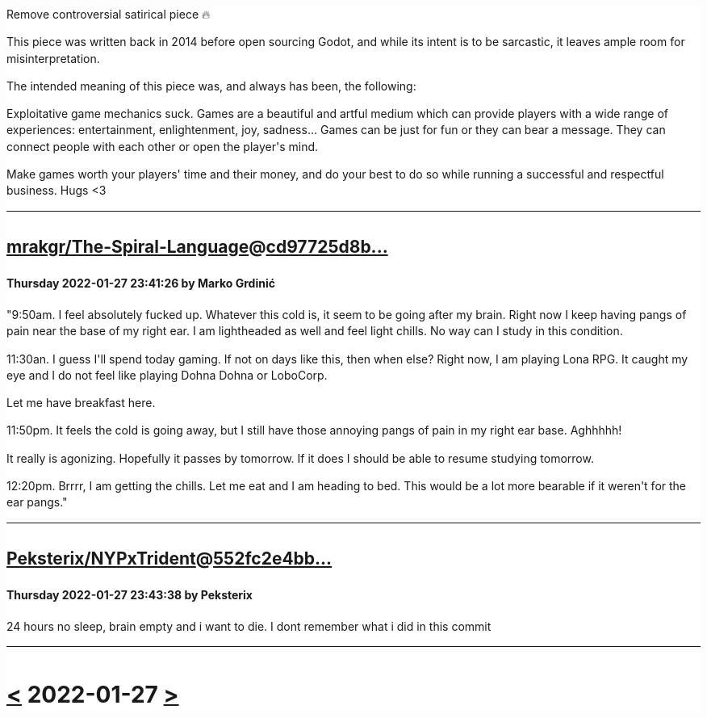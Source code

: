 Remove controversial satirical piece 🔥

This piece was written back in 2014 before open sourcing Godot, and while its
intent is to be sarcastic, it leaves ample room for misinterpretation.

The intended meaning of this piece was, and always has been, the following:

Exploitative game mechanics suck. Games are a beautiful and artful medium
which can provide players with a wide range of experiences: entertainment,
enlightenment, joy, sadness... Games can be just for fun or they can bear
a message. They can connect people with each other or open the player's mind.

Make games worth your players' time and their money, and do your best to do so
while running a successful and respectful business. Hugs <3

---
## [mrakgr/The-Spiral-Language](https://github.com/mrakgr/The-Spiral-Language)@[cd97725d8b...](https://github.com/mrakgr/The-Spiral-Language/commit/cd97725d8bff7cc27db02899dc579f58003df8fd)
#### Thursday 2022-01-27 23:41:26 by Marko Grdinić

"9:50am. I feel absolutely fucked up. Whatever this cold is, it seem to be going after my brain. Right now I keep having pangs of pain near the base of my right ear. I am lightheaded as well and feel light chills. No way can I study in this condition.

11:30an. I guess I'll spend today gaming. If not on days like this, then when else? Right now, I am playing Lona RPG. It caught my eye and I do not feel like playing Dohna Dohna or LoboCorp.

Let me have breakfast here.

11:50pm. It feels the cold is going away, but I still have those annoying pangs of pain in my right ear base. Aghhhhh!

It really is agonizing. Hopefully it passes by tomorrow. If it does I should be able to resume studying tomorrow.

12:20pm. Brrrr, I am getting the chills. Let me eat and I am heading to bed. This would be a lot more bearable if it weren't for the ear pangs."

---
## [Peksterix/NYPxTrident](https://github.com/Peksterix/NYPxTrident)@[552fc2e4bb...](https://github.com/Peksterix/NYPxTrident/commit/552fc2e4bbe37738fc87af86dc1db2c9f8afa2ee)
#### Thursday 2022-01-27 23:43:38 by Peksterix

24 hours no sleep, brain empty and i want to die. I dont remember what i did in this commit

---

# [<](2022-01-26.md) 2022-01-27 [>](2022-01-28.md)

